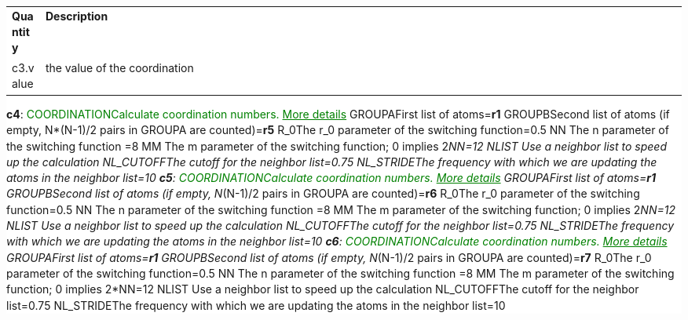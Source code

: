 <span style="display:none;" id="data/plumed-nest/nspe/cn.datc3">The COORDINATION action with label <b>c3</b> calculates the following quantities:<table  align="center" frame="void" width="95%" cellpadding="5%"><tr><td width="5%"><b> Quantity </b>  </td><td><b> Description </b> </td></tr><tr><td width="5%">c3.value</td><td>the value of the coordination</td></tr></table></span><b name="data/plumed-nest/nspe/cn.datc4" onclick='showPath("data/plumed-nest/nspe/cn.dat","data/plumed-nest/nspe/cn.datc4","data/plumed-nest/nspe/cn.datc4","brown")'>c4</b>: <span class="plumedtooltip" style="color:green">COORDINATION<span class="right">Calculate coordination numbers. <a href="https://www.plumed.org/doc-master/user-doc/html/COORDINATION" style="color:green">More details</a><i></i></span></span> <span class="plumedtooltip">GROUPA<span class="right">First list of atoms<i></i></span></span>=<b name="data/plumed-nest/nspe/cn.datr1">r1</b> <span class="plumedtooltip">GROUPB<span class="right">Second list of atoms (if empty, N*(N-1)/2 pairs in GROUPA are counted)<i></i></span></span>=<b name="data/plumed-nest/nspe/cn.datr5">r5</b> <span class="plumedtooltip">R_0<span class="right">The r_0 parameter of the switching function<i></i></span></span>=0.5 <span class="plumedtooltip">NN<span class="right"> The n parameter of the switching function <i></i></span></span>=8 <span class="plumedtooltip">MM<span class="right"> The m parameter of the switching function; 0 implies 2*NN<i></i></span></span>=12  <span class="plumedtooltip">NLIST<span class="right"> Use a neighbor list to speed up the calculation<i></i></span></span> <span class="plumedtooltip">NL_CUTOFF<span class="right">The cutoff for the neighbor list<i></i></span></span>=0.75 <span class="plumedtooltip">NL_STRIDE<span class="right">The frequency with which we are updating the atoms in the neighbor list<i></i></span></span>=10 
<span style="display:none;" id="data/plumed-nest/nspe/cn.datc4">The COORDINATION action with label <b>c4</b> calculates the following quantities:<table  align="center" frame="void" width="95%" cellpadding="5%"><tr><td width="5%"><b> Quantity </b>  </td><td><b> Description </b> </td></tr><tr><td width="5%">c4.value</td><td>the value of the coordination</td></tr></table></span><b name="data/plumed-nest/nspe/cn.datc5" onclick='showPath("data/plumed-nest/nspe/cn.dat","data/plumed-nest/nspe/cn.datc5","data/plumed-nest/nspe/cn.datc5","brown")'>c5</b>: <span class="plumedtooltip" style="color:green">COORDINATION<span class="right">Calculate coordination numbers. <a href="https://www.plumed.org/doc-master/user-doc/html/COORDINATION" style="color:green">More details</a><i></i></span></span> <span class="plumedtooltip">GROUPA<span class="right">First list of atoms<i></i></span></span>=<b name="data/plumed-nest/nspe/cn.datr1">r1</b> <span class="plumedtooltip">GROUPB<span class="right">Second list of atoms (if empty, N*(N-1)/2 pairs in GROUPA are counted)<i></i></span></span>=<b name="data/plumed-nest/nspe/cn.datr6">r6</b> <span class="plumedtooltip">R_0<span class="right">The r_0 parameter of the switching function<i></i></span></span>=0.5 <span class="plumedtooltip">NN<span class="right"> The n parameter of the switching function <i></i></span></span>=8 <span class="plumedtooltip">MM<span class="right"> The m parameter of the switching function; 0 implies 2*NN<i></i></span></span>=12  <span class="plumedtooltip">NLIST<span class="right"> Use a neighbor list to speed up the calculation<i></i></span></span> <span class="plumedtooltip">NL_CUTOFF<span class="right">The cutoff for the neighbor list<i></i></span></span>=0.75 <span class="plumedtooltip">NL_STRIDE<span class="right">The frequency with which we are updating the atoms in the neighbor list<i></i></span></span>=10 
<span style="display:none;" id="data/plumed-nest/nspe/cn.datc5">The COORDINATION action with label <b>c5</b> calculates the following quantities:<table  align="center" frame="void" width="95%" cellpadding="5%"><tr><td width="5%"><b> Quantity </b>  </td><td><b> Description </b> </td></tr><tr><td width="5%">c5.value</td><td>the value of the coordination</td></tr></table></span><b name="data/plumed-nest/nspe/cn.datc6" onclick='showPath("data/plumed-nest/nspe/cn.dat","data/plumed-nest/nspe/cn.datc6","data/plumed-nest/nspe/cn.datc6","brown")'>c6</b>: <span class="plumedtooltip" style="color:green">COORDINATION<span class="right">Calculate coordination numbers. <a href="https://www.plumed.org/doc-master/user-doc/html/COORDINATION" style="color:green">More details</a><i></i></span></span> <span class="plumedtooltip">GROUPA<span class="right">First list of atoms<i></i></span></span>=<b name="data/plumed-nest/nspe/cn.datr1">r1</b> <span class="plumedtooltip">GROUPB<span class="right">Second list of atoms (if empty, N*(N-1)/2 pairs in GROUPA are counted)<i></i></span></span>=<b name="data/plumed-nest/nspe/cn.datr7">r7</b> <span class="plumedtooltip">R_0<span class="right">The r_0 parameter of the switching function<i></i></span></span>=0.5 <span class="plumedtooltip">NN<span class="right"> The n parameter of the switching function <i></i></span></span>=8 <span class="plumedtooltip">MM<span class="right"> The m parameter of the switching function; 0 implies 2*NN<i></i></span></span>=12  <span class="plumedtooltip">NLIST<span class="right"> Use a neighbor list to speed up the calculation<i></i></span></span> <span class="plumedtooltip">NL_CUTOFF<span class="right">The cutoff for the neighbor list<i></i></span></span>=0.75 <span class="plumedtooltip">NL_STRIDE<span class="right">The frequency with which we are updating the atoms in the neighbor list<i></i></span></span>=10 